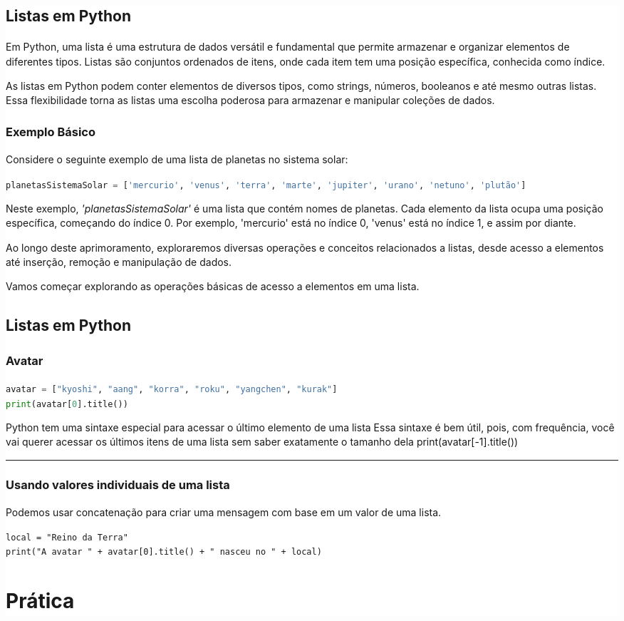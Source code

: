 
## Listas em Python

Em Python, uma lista é uma estrutura de dados versátil e fundamental que permite armazenar e organizar elementos de diferentes tipos. Listas são conjuntos ordenados de itens, onde cada item tem uma posição específica, conhecida como índice.

As listas em Python podem conter elementos de diversos tipos, como strings, números, booleanos e até mesmo outras listas. Essa flexibilidade torna as listas uma escolha poderosa para armazenar e manipular coleções de dados.

### Exemplo Básico

Considere o seguinte exemplo de uma lista de planetas no sistema solar:

```python
planetasSistemaSolar = ['mercurio', 'venus', 'terra', 'marte', 'jupiter', 'urano', 'netuno', 'plutão']
```
Neste exemplo, *'planetasSistemaSolar'* é uma lista que contém nomes de planetas. Cada elemento da lista ocupa uma posição específica, começando do índice 0. Por exemplo, 'mercurio' está no índice 0, 'venus' está no índice 1, e assim por diante.

Ao longo deste aprimoramento, exploraremos diversas operações e conceitos relacionados a listas, desde acesso a elementos até inserção, remoção e manipulação de dados.

Vamos começar explorando as operações básicas de acesso a elementos em uma lista.






## Listas em Python

### Avatar

```python
avatar = ["kyoshi", "aang", "korra", "roku", "yangchen", "kurak"]
print(avatar[0].title())
```
 Python tem uma sintaxe especial para acessar o último elemento de uma lista
Essa sintaxe é bem útil, pois, com frequência, você vai querer acessar os últimos itens de uma lista sem saber exatamente o tamanho dela print(avatar[-1].title())

---
### Usando valores individuais de uma lista

Podemos usar concatenação para criar uma mensagem com base em um valor de uma lista. 
```
local = "Reino da Terra"
print("A avatar " + avatar[0].title() + " nasceu no " + local)
```

# Prática
